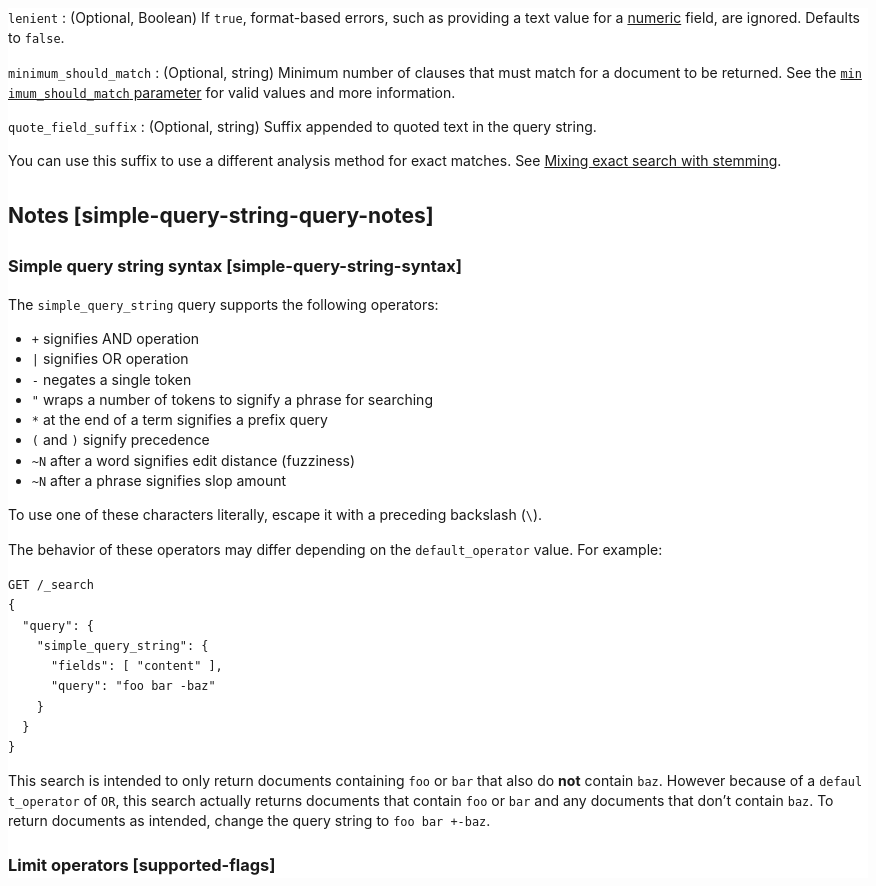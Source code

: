 `lenient`
:   (Optional, Boolean) If `true`, format-based errors, such as providing a text value for a [numeric](/reference/elasticsearch/mapping-reference/number.md) field, are ignored. Defaults to `false`.

`minimum_should_match`
:   (Optional, string) Minimum number of clauses that must match for a document to be returned. See the [`minimum_should_match` parameter](/reference/query-languages/query-dsl/query-dsl-minimum-should-match.md) for valid values and more information.

`quote_field_suffix`
:   (Optional, string) Suffix appended to quoted text in the query string.

You can use this suffix to use a different analysis method for exact matches. See [Mixing exact search with stemming](docs-content://solutions/search/full-text/search-relevance/mixing-exact-search-with-stemming.md).



## Notes [simple-query-string-query-notes]

### Simple query string syntax [simple-query-string-syntax]

The `simple_query_string` query supports the following operators:

* `+` signifies AND operation
* `|` signifies OR operation
* `-` negates a single token
* `"` wraps a number of tokens to signify a phrase for searching
* `*` at the end of a term signifies a prefix query
* `(` and `)` signify precedence
* `~N` after a word signifies edit distance (fuzziness)
* `~N` after a phrase signifies slop amount

To use one of these characters literally, escape it with a preceding backslash (`\`).

The behavior of these operators may differ depending on the `default_operator` value. For example:

```console
GET /_search
{
  "query": {
    "simple_query_string": {
      "fields": [ "content" ],
      "query": "foo bar -baz"
    }
  }
}
```

This search is intended to only return documents containing `foo` or `bar` that also do **not** contain `baz`. However because of a `default_operator` of `OR`, this search actually returns documents that contain `foo` or `bar` and any documents that don’t contain `baz`. To return documents as intended, change the query string to `foo bar +-baz`.


### Limit operators [supported-flags]
